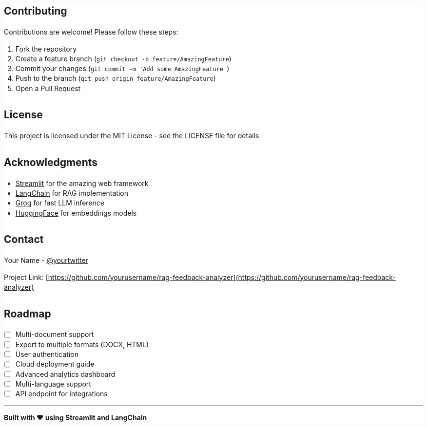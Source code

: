 ##  Contributing

Contributions are welcome! Please follow these steps:

1. Fork the repository
2. Create a feature branch (`git checkout -b feature/AmazingFeature`)
3. Commit your changes (`git commit -m 'Add some AmazingFeature'`)
4. Push to the branch (`git push origin feature/AmazingFeature`)
5. Open a Pull Request

##  License

This project is licensed under the MIT License - see the LICENSE file for details.

##  Acknowledgments

- [Streamlit](https://streamlit.io/) for the amazing web framework
- [LangChain](https://langchain.com/) for RAG implementation
- [Groq](https://groq.com/) for fast LLM inference
- [HuggingFace](https://huggingface.co/) for embeddings models

##  Contact

Your Name - [@yourtwitter](https://twitter.com/yourtwitter)

Project Link: [https://github.com/yourusername/rag-feedback-analyzer](https://github.com/yourusername/rag-feedback-analyzer)

##  Roadmap

- [ ] Multi-document support
- [ ] Export to multiple formats (DOCX, HTML)
- [ ] User authentication
- [ ] Cloud deployment guide
- [ ] Advanced analytics dashboard
- [ ] Multi-language support
- [ ] API endpoint for integrations

---

**Built with ❤️ using Streamlit and LangChain**
